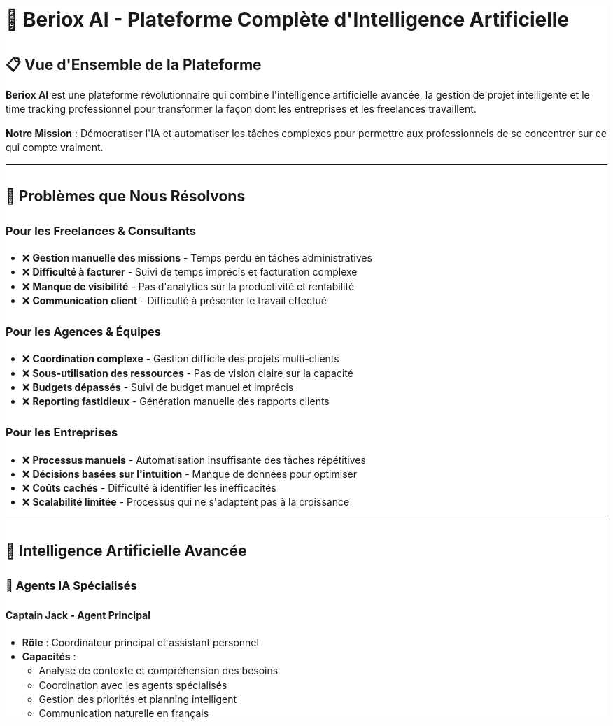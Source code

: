 # 🚀 Beriox AI - Plateforme Complète d'Intelligence Artificielle

## 📋 **Vue d'Ensemble de la Plateforme**

**Beriox AI** est une plateforme révolutionnaire qui combine l'intelligence artificielle avancée, la gestion de projet intelligente et le time tracking professionnel pour transformer la façon dont les entreprises et les freelances travaillent.

**Notre Mission** : Démocratiser l'IA et automatiser les tâches complexes pour permettre aux professionnels de se concentrer sur ce qui compte vraiment.

---

## 🎯 **Problèmes que Nous Résolvons**

### **Pour les Freelances & Consultants**
- ❌ **Gestion manuelle des missions** - Temps perdu en tâches administratives
- ❌ **Difficulté à facturer** - Suivi de temps imprécis et facturation complexe
- ❌ **Manque de visibilité** - Pas d'analytics sur la productivité et rentabilité
- ❌ **Communication client** - Difficulté à présenter le travail effectué

### **Pour les Agences & Équipes**
- ❌ **Coordination complexe** - Gestion difficile des projets multi-clients
- ❌ **Sous-utilisation des ressources** - Pas de vision claire sur la capacité
- ❌ **Budgets dépassés** - Suivi de budget manuel et imprécis
- ❌ **Reporting fastidieux** - Génération manuelle des rapports clients

### **Pour les Entreprises**
- ❌ **Processus manuels** - Automatisation insuffisante des tâches répétitives
- ❌ **Décisions basées sur l'intuition** - Manque de données pour optimiser
- ❌ **Coûts cachés** - Difficulté à identifier les inefficacités
- ❌ **Scalabilité limitée** - Processus qui ne s'adaptent pas à la croissance

---

## 🧠 **Intelligence Artificielle Avancée**

### **🤖 Agents IA Spécialisés**

#### **Captain Jack - Agent Principal**
- **Rôle** : Coordinateur principal et assistant personnel
- **Capacités** :
  - Analyse de contexte et compréhension des besoins
  - Coordination avec les agents spécialisés
  - Gestion des priorités et planning intelligent
  - Communication naturelle en français
